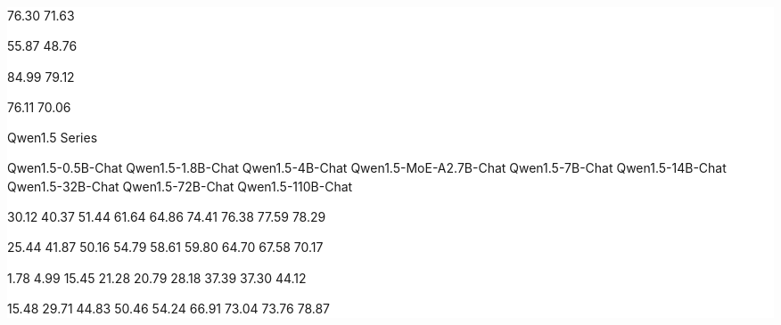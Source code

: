 76.30
71.63

55.87
48.76

84.99
79.12

76.11
70.06

Qwen1.5 Series

Qwen1.5-0.5B-Chat
Qwen1.5-1.8B-Chat
Qwen1.5-4B-Chat
Qwen1.5-MoE-A2.7B-Chat
Qwen1.5-7B-Chat
Qwen1.5-14B-Chat
Qwen1.5-32B-Chat
Qwen1.5-72B-Chat
Qwen1.5-110B-Chat

30.12
40.37
51.44
61.64
64.86
74.41
76.38
77.59
78.29

25.44
41.87
50.16
54.79
58.61
59.80
64.70
67.58
70.17

1.78
4.99
15.45
21.28
20.79
28.18
37.39
37.30
44.12

15.48
29.71
44.83
50.46
54.24
66.91
73.04
73.76
78.87
